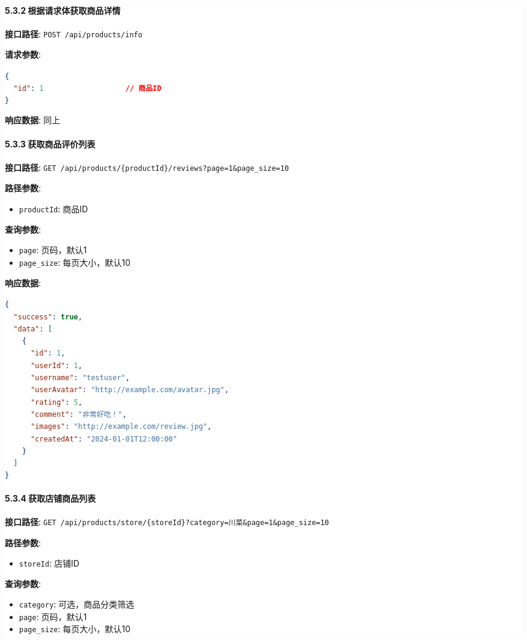 ```json
```

#### 5.3.2 根据请求体获取商品详情

**接口路径**: `POST /api/products/info`

**请求参数**:
```json
{
  "id": 1                   // 商品ID
}
```

**响应数据**: 同上

#### 5.3.3 获取商品评价列表

**接口路径**: `GET /api/products/{productId}/reviews?page=1&page_size=10`

**路径参数**:
- `productId`: 商品ID

**查询参数**:
- `page`: 页码，默认1
- `page_size`: 每页大小，默认10

**响应数据**:
```json
{
  "success": true,
  "data": [
    {
      "id": 1,
      "userId": 1,
      "username": "testuser",
      "userAvatar": "http://example.com/avatar.jpg",
      "rating": 5,
      "comment": "非常好吃！",
      "images": "http://example.com/review.jpg",
      "createdAt": "2024-01-01T12:00:00"
    }
  ]
}
```

#### 5.3.4 获取店铺商品列表

**接口路径**: `GET /api/products/store/{storeId}?category=川菜&page=1&page_size=10`

**路径参数**:
- `storeId`: 店铺ID

**查询参数**:
- `category`: 可选，商品分类筛选
- `page`: 页码，默认1
- `page_size`: 每页大小，默认10
